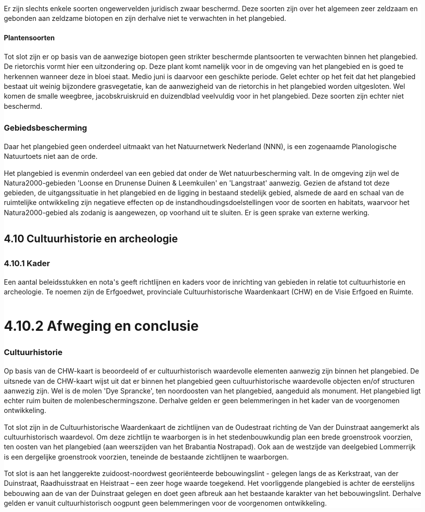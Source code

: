 Er zijn slechts enkele soorten ongewervelden juridisch zwaar beschermd. Deze soorten zijn over het algemeen zeer zeldzaam en gebonden aan zeldzame biotopen en zijn derhalve niet te verwachten in het plangebied.

#### Plantensoorten

Tot slot zijn er op basis van de aanwezige biotopen geen strikter beschermde plantsoorten te verwachten binnen het plangebied. De rietorchis vormt hier een uitzondering op. Deze plant komt namelijk voor in de omgeving van het plangebied en is goed te herkennen wanneer deze in bloei staat. Medio juni is daarvoor een geschikte periode. Gelet echter op het feit dat het plangebied bestaat uit weinig bijzondere grasvegetatie, kan de aanwezigheid van de rietorchis in het plangebied worden uitgesloten. Wel komen de smalle weegbree, jacobskruiskruid en duizendblad veelvuldig voor in het plangebied. Deze soorten zijn echter niet beschermd.

### **Gebiedsbescherming**

Daar het plangebied geen onderdeel uitmaakt van het Natuurnetwerk Nederland (NNN), is een zogenaamde Planologische Natuurtoets niet aan de orde.

Het plangebied is evenmin onderdeel van een gebied dat onder de Wet natuurbescherming valt. In de omgeving zijn wel de Natura2000-gebieden 'Loonse en Drunense Duinen & Leemkuilen' en 'Langstraat' aanwezig. Gezien de afstand tot deze gebieden, de uitgangssituatie in het plangebied en de ligging in bestaand stedelijk gebied, alsmede de aard en schaal van de ruimtelijke ontwikkeling zijn negatieve effecten op de instandhoudingsdoelstellingen voor de soorten en habitats, waarvoor het Natura2000-gebied als zodanig is aangewezen, op voorhand uit te sluiten. Er is geen sprake van externe werking.

## **4.10 Cultuurhistorie en archeologie**

### **4.10.1 Kader**

Een aantal beleidsstukken en nota's geeft richtlijnen en kaders voor de inrichting van gebieden in relatie tot cultuurhistorie en archeologie. Te noemen zijn de Erfgoedwet, provinciale Cultuurhistorische Waardenkaart (CHW) en de Visie Erfgoed en Ruimte.

# **4.10.2 Afweging en conclusie**

### **Cultuurhistorie**

Op basis van de CHW-kaart is beoordeeld of er cultuurhistorisch waardevolle elementen aanwezig zijn binnen het plangebied. De uitsnede van de CHW-kaart wijst uit dat er binnen het plangebied geen cultuurhistorische waardevolle objecten en/of structuren aanwezig zijn. Wel is de molen 'Dye Sprancke', ten noordoosten van het plangebied, aangeduid als monument. Het plangebied ligt echter ruim buiten de molenbeschermingszone. Derhalve gelden er geen belemmeringen in het kader van de voorgenomen ontwikkeling.

Tot slot zijn in de Cultuurhistorische Waardenkaart de zichtlijnen van de Oudestraat richting de Van der Duinstraat aangemerkt als cultuurhistorisch waardevol. Om deze zichtlijn te waarborgen is in het stedenbouwkundig plan een brede groenstrook voorzien, ten oosten van het plangebied (aan weerszijden van het Brabantia Nostrapad). Ook aan de westzijde van deelgebied Lommerrijk is een dergelijke groenstrook voorzien, teneinde de bestaande zichtlijnen te waarborgen.

Tot slot is aan het langgerekte zuidoost-noordwest georiënteerde bebouwingslint - gelegen langs de as Kerkstraat, van der Duinstraat, Raadhuisstraat en Heistraat – een zeer hoge waarde toegekend. Het voorliggende plangebied is achter de eerstelijns bebouwing aan de van der Duinstraat gelegen en doet geen afbreuk aan het bestaande karakter van het bebouwingslint. Derhalve gelden er vanuit cultuurhistorisch oogpunt geen belemmeringen voor de voorgenomen ontwikkeling.
